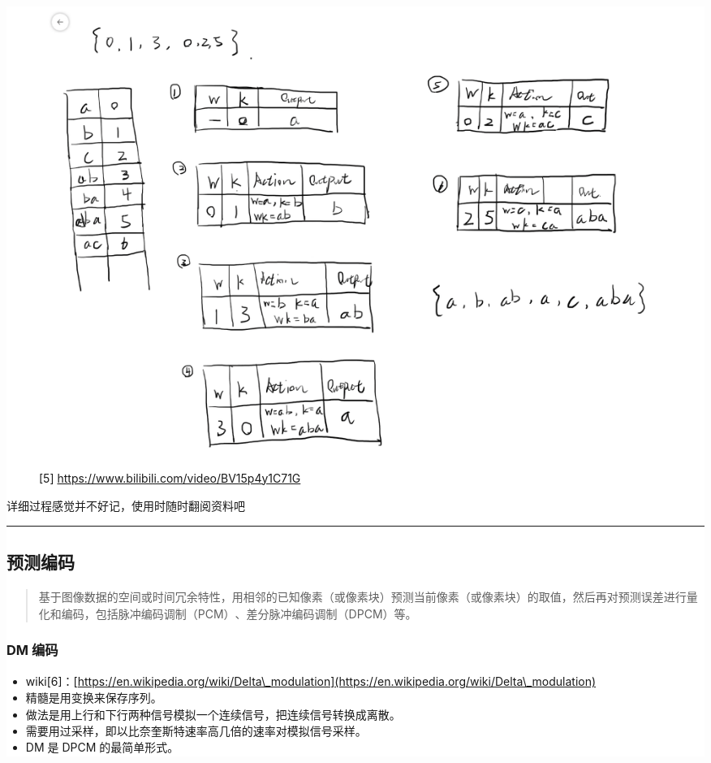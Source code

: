 <figure><img src="../../.gitbook/assets/image (1) (1) (1) (1) (1).png" alt=""><figcaption><p>[5] <a href="https://www.bilibili.com/video/BV15p4y1C71G">https://www.bilibili.com/video/BV15p4y1C71G</a></p></figcaption></figure>

详细过程感觉并不好记，使用时随时翻阅资料吧

***

## 预测编码

> 基于图像数据的空间或时间冗余特性，用相邻的已知像素（或像素块）预测当前像素（或像素块）的取值，然后再对预测误差进行量化和编码，包括脉冲编码调制（PCM）​、差分脉冲编码调制（DPCM）等。

### DM 编码

* wiki\[6]：[https://en.wikipedia.org/wiki/Delta\_modulation](https://en.wikipedia.org/wiki/Delta\_modulation)
* 精髓是用变换来保存序列。
* 做法是用上行和下行两种信号模拟一个连续信号，把连续信号转换成离散。
* 需要用过采样，即以比奈奎斯特速率高几倍的速率对模拟信号采样。
* DM 是 DPCM 的最简单形式。
